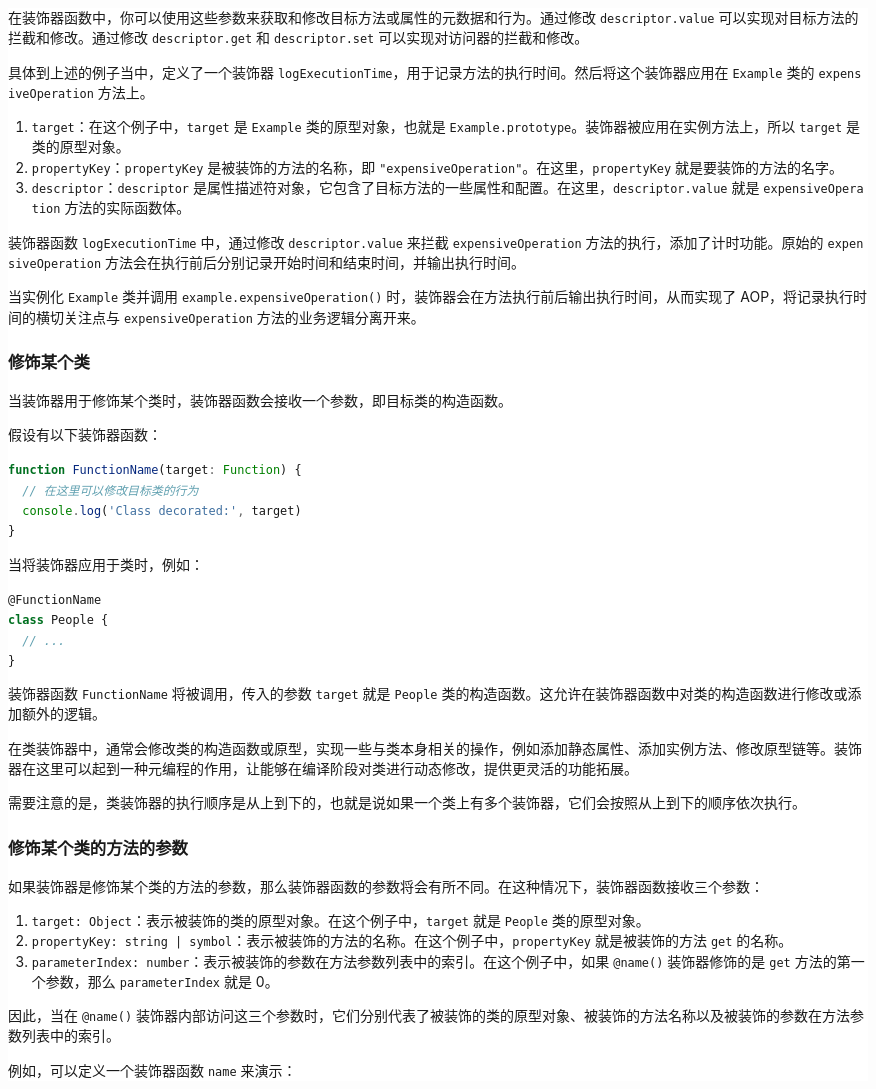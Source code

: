 在装饰器函数中，你可以使用这些参数来获取和修改目标方法或属性的元数据和行为。通过修改 `descriptor.value` 可以实现对目标方法的拦截和修改。通过修改 `descriptor.get` 和 `descriptor.set` 可以实现对访问器的拦截和修改。

具体到上述的例子当中，定义了一个装饰器 `logExecutionTime`，用于记录方法的执行时间。然后将这个装饰器应用在 `Example` 类的 `expensiveOperation` 方法上。

1. `target`：在这个例子中，`target` 是 `Example` 类的原型对象，也就是 `Example.prototype`。装饰器被应用在实例方法上，所以 `target` 是类的原型对象。
2. `propertyKey`：`propertyKey` 是被装饰的方法的名称，即 `"expensiveOperation"`。在这里，`propertyKey` 就是要装饰的方法的名字。
3. `descriptor`：`descriptor` 是属性描述符对象，它包含了目标方法的一些属性和配置。在这里，`descriptor.value` 就是 `expensiveOperation` 方法的实际函数体。

装饰器函数 `logExecutionTime` 中，通过修改 `descriptor.value` 来拦截 `expensiveOperation` 方法的执行，添加了计时功能。原始的 `expensiveOperation` 方法会在执行前后分别记录开始时间和结束时间，并输出执行时间。

当实例化 `Example` 类并调用 `example.expensiveOperation()` 时，装饰器会在方法执行前后输出执行时间，从而实现了 AOP，将记录执行时间的横切关注点与 `expensiveOperation` 方法的业务逻辑分离开来。

### 修饰某个类

当装饰器用于修饰某个类时，装饰器函数会接收一个参数，即目标类的构造函数。

假设有以下装饰器函数：

```typescript
function FunctionName(target: Function) {
  // 在这里可以修改目标类的行为
  console.log('Class decorated:', target)
}
```

当将装饰器应用于类时，例如：

```typescript
@FunctionName
class People {
  // ...
}
```

装饰器函数 `FunctionName` 将被调用，传入的参数 `target` 就是 `People` 类的构造函数。这允许在装饰器函数中对类的构造函数进行修改或添加额外的逻辑。

在类装饰器中，通常会修改类的构造函数或原型，实现一些与类本身相关的操作，例如添加静态属性、添加实例方法、修改原型链等。装饰器在这里可以起到一种元编程的作用，让能够在编译阶段对类进行动态修改，提供更灵活的功能拓展。

需要注意的是，类装饰器的执行顺序是从上到下的，也就是说如果一个类上有多个装饰器，它们会按照从上到下的顺序依次执行。

### 修饰某个类的方法的参数

如果装饰器是修饰某个类的方法的参数，那么装饰器函数的参数将会有所不同。在这种情况下，装饰器函数接收三个参数：

1. `target: Object`：表示被装饰的类的原型对象。在这个例子中，`target` 就是 `People` 类的原型对象。
2. `propertyKey: string | symbol`：表示被装饰的方法的名称。在这个例子中，`propertyKey` 就是被装饰的方法 `get` 的名称。
3. `parameterIndex: number`：表示被装饰的参数在方法参数列表中的索引。在这个例子中，如果 `@name()` 装饰器修饰的是 `get` 方法的第一个参数，那么 `parameterIndex` 就是 0。

因此，当在 `@name()` 装饰器内部访问这三个参数时，它们分别代表了被装饰的类的原型对象、被装饰的方法名称以及被装饰的参数在方法参数列表中的索引。

例如，可以定义一个装饰器函数 `name` 来演示：
